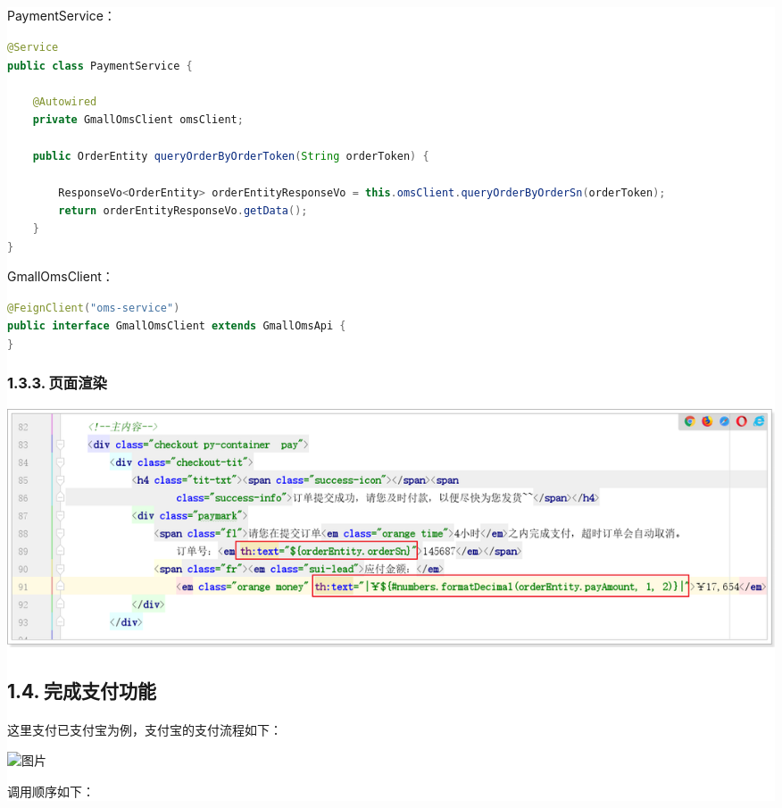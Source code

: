 PaymentService：

```java
@Service
public class PaymentService {

    @Autowired
    private GmallOmsClient omsClient;

    public OrderEntity queryOrderByOrderToken(String orderToken) {

        ResponseVo<OrderEntity> orderEntityResponseVo = this.omsClient.queryOrderByOrderSn(orderToken);
        return orderEntityResponseVo.getData();
    }
}
```

GmallOmsClient：

```java
@FeignClient("oms-service")
public interface GmallOmsClient extends GmallOmsApi {
}
```



### 1.3.3. 页面渲染

![1591274008664](assets/1591274008664.png)



## 1.4. 完成支付功能

这里支付已支付宝为例，支付宝的支付流程如下：

![图片](https://gw.alipayobjects.com/os/skylark-tools/public/files/0ba3e82ad37ecf8649ee4219cfe9d16b.png%26originHeight%3D2023%26originWidth%3D2815%26size%3D526149%26status%3Ddone%26width%3D2815)

调用顺序如下：
